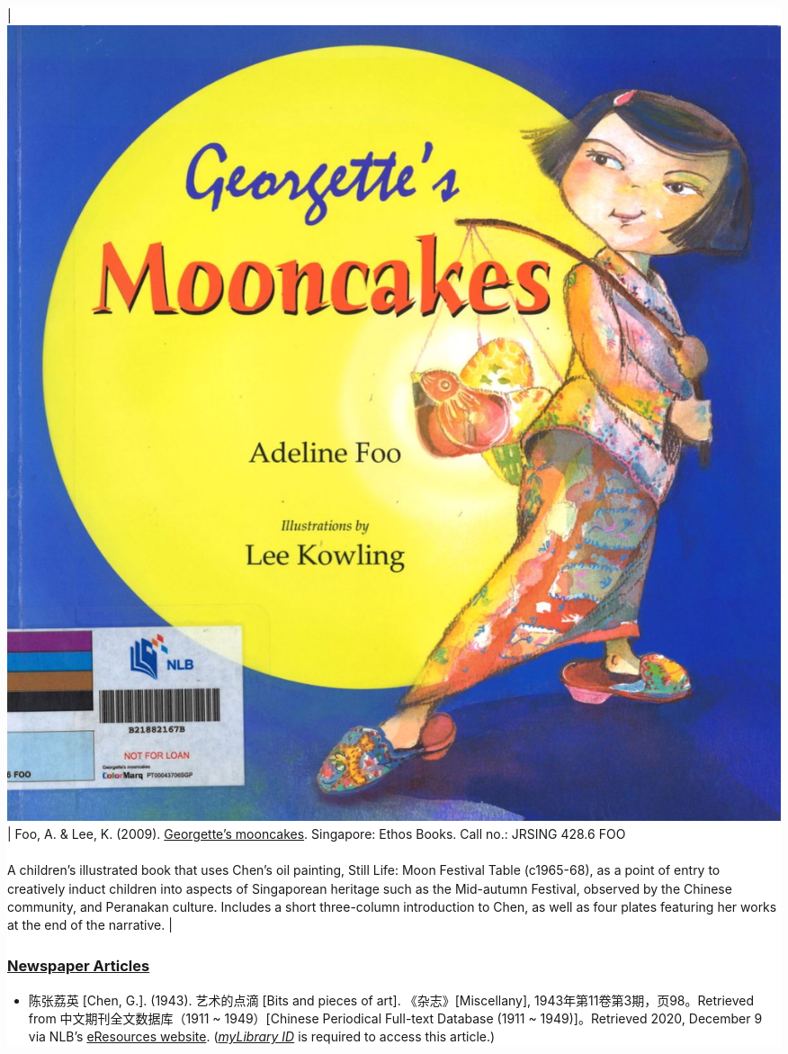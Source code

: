 | <img src="/images/singapore-people/gc-mooncakes.jpg" alt="Georgette's mooncakes"> | Foo, A. &amp; Lee, K. (2009). [Georgette’s mooncakes](http://eservice.nlb.gov.sg/item_holding_s.aspx?bid=13220772). Singapore: Ethos Books. Call no.: JRSING 428.6 FOO<br><br>A children’s illustrated book that uses Chen’s oil painting, Still Life: Moon Festival Table (c1965-68), as a point of entry to creatively induct children into aspects of Singaporean heritage such as the Mid-autumn Festival, observed by the Chinese community, and Peranakan culture. Includes a short three-column introduction to Chen, as well as four plates featuring her works at the end of the narrative. |


### <u>Newspaper Articles</u>
* 陈张荔英 [Chen, G.]. (1943). 艺术的点滴 [Bits and pieces of art]. 《杂志》[Miscellany], 1943年第11卷第3期，页98。Retrieved from 中文期刊全文数据库（1911 ~ 1949）[Chinese Periodical Full-text Database (1911 ~ 1949)]。Retrieved 2020, December 9 via NLB’s [eResources website](https://eresources.nlb.gov.sg/main/browse/resource/1352). ([*myLibrary ID*](https://account.nlb.gov.sg/) is required to access this article.)
